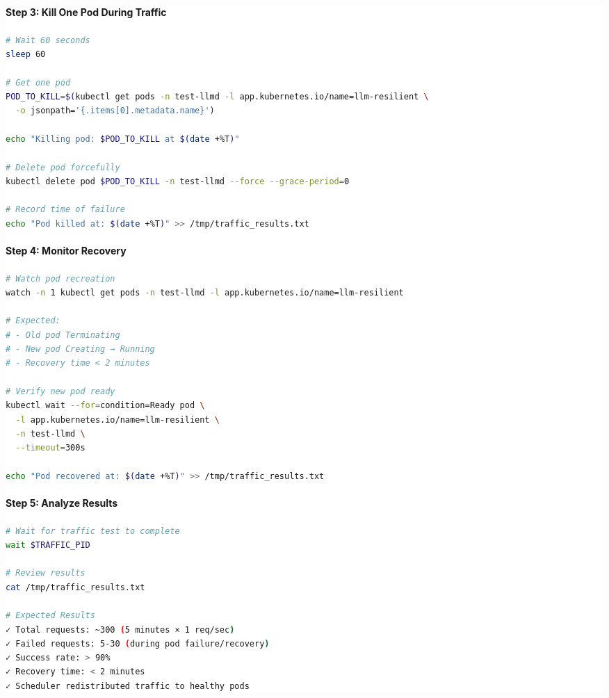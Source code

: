#### Step 3: Kill One Pod During Traffic
```bash
# Wait 60 seconds
sleep 60

# Get one pod
POD_TO_KILL=$(kubectl get pods -n test-llmd -l app.kubernetes.io/name=llm-resilient \
  -o jsonpath='{.items[0].metadata.name}')

echo "Killing pod: $POD_TO_KILL at $(date +%T)"

# Delete pod forcefully
kubectl delete pod $POD_TO_KILL -n test-llmd --force --grace-period=0

# Record time of failure
echo "Pod killed at: $(date +%T)" >> /tmp/traffic_results.txt
```

#### Step 4: Monitor Recovery
```bash
# Watch pod recreation
watch -n 1 kubectl get pods -n test-llmd -l app.kubernetes.io/name=llm-resilient

# Expected:
# - Old pod Terminating
# - New pod Creating → Running
# - Recovery time < 2 minutes

# Verify new pod ready
kubectl wait --for=condition=Ready pod \
  -l app.kubernetes.io/name=llm-resilient \
  -n test-llmd \
  --timeout=300s

echo "Pod recovered at: $(date +%T)" >> /tmp/traffic_results.txt
```

#### Step 5: Analyze Results
```bash
# Wait for traffic test to complete
wait $TRAFFIC_PID

# Review results
cat /tmp/traffic_results.txt

# Expected Results
✓ Total requests: ~300 (5 minutes × 1 req/sec)
✓ Failed requests: 5-30 (during pod failure/recovery)
✓ Success rate: > 90%
✓ Recovery time: < 2 minutes
✓ Scheduler redistributed traffic to healthy pods
```
